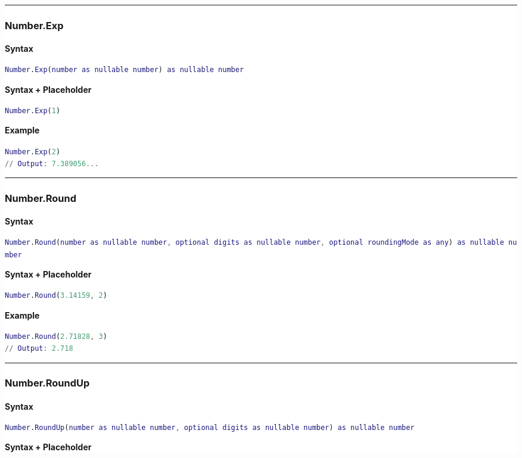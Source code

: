 
***

### **Number.Exp**

**Syntax**

```m
Number.Exp(number as nullable number) as nullable number
```

**Syntax + Placeholder**

```m
Number.Exp(1)
```

**Example**

```m
Number.Exp(2)
// Output: 7.389056...
```


***

### **Number.Round**

**Syntax**

```m
Number.Round(number as nullable number, optional digits as nullable number, optional roundingMode as any) as nullable number
```

**Syntax + Placeholder**

```m
Number.Round(3.14159, 2)
```

**Example**

```m
Number.Round(2.71828, 3)
// Output: 2.718
```


***

### **Number.RoundUp**

**Syntax**

```m
Number.RoundUp(number as nullable number, optional digits as nullable number) as nullable number
```

**Syntax + Placeholder**

